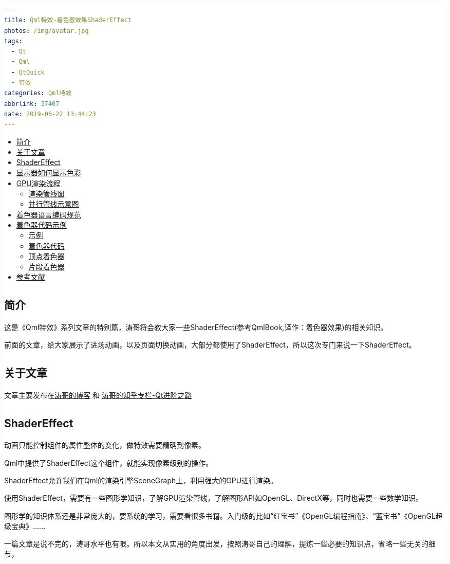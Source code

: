 ```yaml
---
title: Qml特效-着色器效果ShaderEffect
photos: /img/avatar.jpg
tags:
  - Qt
  - Qml
  - QtQuick
  - 特效
categories: Qml特效
abbrlink: 57407
date: 2019-06-22 13:44:23
---
```


- [简介](#%E7%AE%80%E4%BB%8B)
- [关于文章](#%E5%85%B3%E4%BA%8E%E6%96%87%E7%AB%A0)
- [ShaderEffect](#ShaderEffect)
- [显示器如何显示色彩](#%E6%98%BE%E7%A4%BA%E5%99%A8%E5%A6%82%E4%BD%95%E6%98%BE%E7%A4%BA%E8%89%B2%E5%BD%A9)
- [GPU渲染流程](#GPU%E6%B8%B2%E6%9F%93%E6%B5%81%E7%A8%8B)
  - [渲染管线图](#%E6%B8%B2%E6%9F%93%E7%AE%A1%E7%BA%BF%E5%9B%BE)
  - [并行管线示意图](#%E5%B9%B6%E8%A1%8C%E7%AE%A1%E7%BA%BF%E7%A4%BA%E6%84%8F%E5%9B%BE)
- [着色器语言编码规范](#%E7%9D%80%E8%89%B2%E5%99%A8%E8%AF%AD%E8%A8%80%E7%BC%96%E7%A0%81%E8%A7%84%E8%8C%83)
- [着色器代码示例](#%E7%9D%80%E8%89%B2%E5%99%A8%E4%BB%A3%E7%A0%81%E7%A4%BA%E4%BE%8B)
  - [示例](#%E7%A4%BA%E4%BE%8B)
  - [着色器代码](#%E7%9D%80%E8%89%B2%E5%99%A8%E4%BB%A3%E7%A0%81)
  - [顶点着色器](#%E9%A1%B6%E7%82%B9%E7%9D%80%E8%89%B2%E5%99%A8)
  - [片段着色器](#%E7%89%87%E6%AE%B5%E7%9D%80%E8%89%B2%E5%99%A8)
- [参考文献](#%E5%8F%82%E8%80%83%E6%96%87%E7%8C%AE)

## 简介

这是《Qml特效》系列文章的特别篇，涛哥将会教大家一些ShaderEffect(参考QmlBook,译作：着色器效果)的相关知识。

前面的文章，给大家展示了进场动画，以及页面切换动画，大部分都使用了ShaderEffect，所以这次专门来说一下ShaderEffect。

## 关于文章

文章主要发布在[涛哥的博客](https://jaredtao.github.io) 和 [涛哥的知乎专栏-Qt进阶之路](https://zhuanlan.zhihu.com/TaoQt)

## ShaderEffect

动画只能控制组件的属性整体的变化，做特效需要精确到像素。

Qml中提供了ShaderEffect这个组件，就能实现像素级别的操作。

ShaderEffect允许我们在Qml的渲染引擎SceneGraph上，利用强大的GPU进行渲染。

使用ShaderEffect，需要有一些图形学知识，了解GPU渲染管线，了解图形API如OpenGL、DirectX等，同时也需要一些数学知识。

图形学的知识体系还是非常庞大的，要系统的学习，需要看很多书籍。入门级的比如“红宝书”《OpenGL编程指南》、“蓝宝书”《OpenGL超级宝典》......

一篇文章是说不完的，涛哥水平也有限。所以本文从实用的角度出发，按照涛哥自己的理解，提炼一些必要的知识点，省略一些无关的细节，
